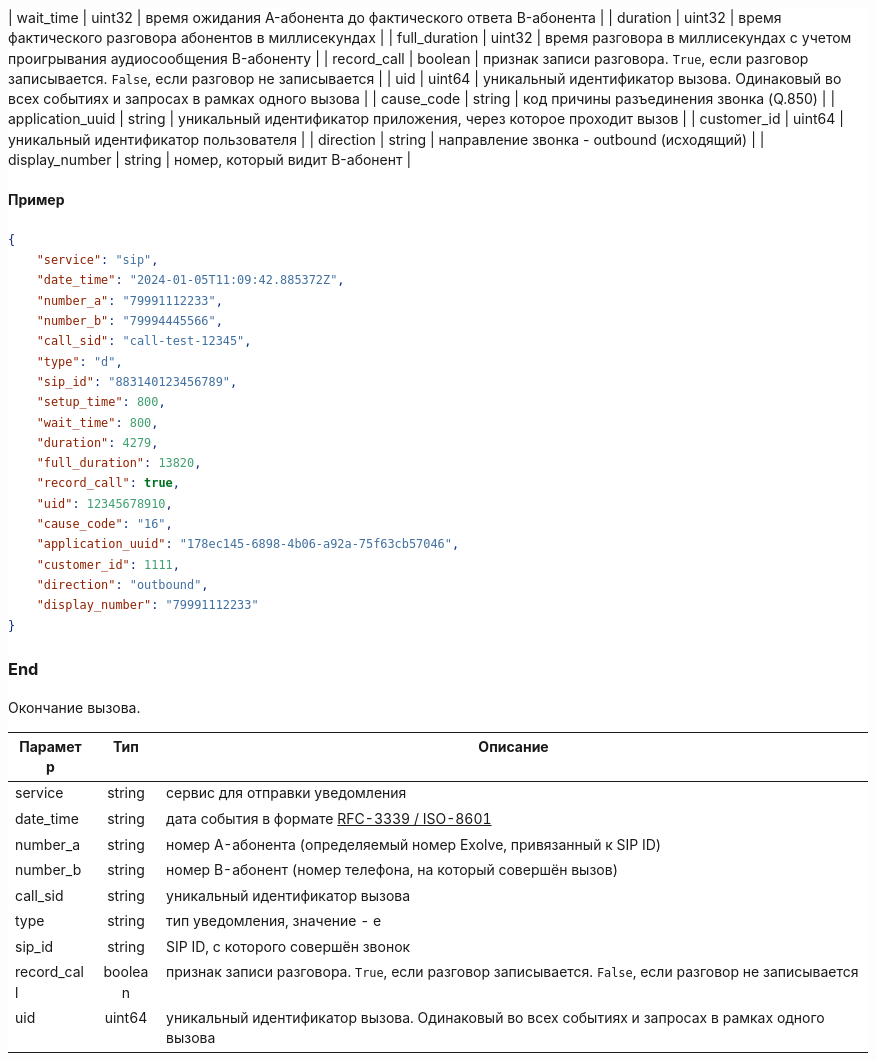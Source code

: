 | wait_time        | uint32  | время ожидания A-абонента до фактического ответа B-абонента                                          |
| duration         | uint32  | время фактического разговора абонентов в миллисекундах                                               |
| full_duration    | uint32  | время разговора в миллисекундах c учетом проигрывания аудиосообщения B-абоненту                      |
| record_call      | boolean | признак записи разговора. `True`, если разговор записывается. `False`, если разговор не записывается |
| uid              | uint64  | уникальный идентификатор вызова. Одинаковый во всех событиях и запросах в рамках одного вызова       |
| cause_code       | string  | код причины разъединения звонка (Q.850)                                                              |
| application_uuid | string  | уникальный идентификатор приложения, через которое проходит вызов                                    |
| customer_id      | uint64  | уникальный идентификатор пользователя                                                                |
| direction        | string  | направление звонка - outbound (исходящий)                                                            |
| display_number   | string  | номер, который видит B-абонент                                                                       |

#### Пример

```json
{
	"service": "sip",
	"date_time": "2024-01-05T11:09:42.885372Z",
	"number_a": "79991112233",
	"number_b": "79994445566",
	"call_sid": "call-test-12345",
	"type": "d",
	"sip_id": "883140123456789",
	"setup_time": 800,
	"wait_time": 800,
	"duration": 4279,
	"full_duration": 13820,
	"record_call": true,
	"uid": 12345678910,
	"cause_code": "16",
	"application_uuid": "178ec145-6898-4b06-a92a-75f63cb57046",
	"customer_id": 1111,
	"direction": "outbound",
	"display_number": "79991112233"
}
```

### End

Окончание вызова.

| Параметр         |   Тип   | Описание                                                                                             |
| ---------------- | :-----: | ---------------------------------------------------------------------------------------------------- |
| service          | string  | сервис для отправки уведомления                                                                      |
| date_time        | string  | дата события в формате [RFC-3339 / ISO-8601](https://datatracker.ietf.org/doc/html/rfc3339)          |
| number_a         | string  | номер A-абонента (определяемый номер Exolve, привязанный к SIP ID)                                   |
| number_b         | string  | номер B-абонент (номер телефона, на который совершён вызов)                                          |
| call_sid         | string  | уникальный идентификатор вызова                                                                      |
| type             | string  | тип уведомления, значение - e                                                                        |
| sip_id           | string  | SIP ID, с которого совершён звонок                                                                   |
| record_call      | boolean | признак записи разговора. `True`, если разговор записывается. `False`, если разговор не записывается |
| uid              | uint64  | уникальный идентификатор вызова. Одинаковый во всех событиях и запросах в рамках одного вызова       |